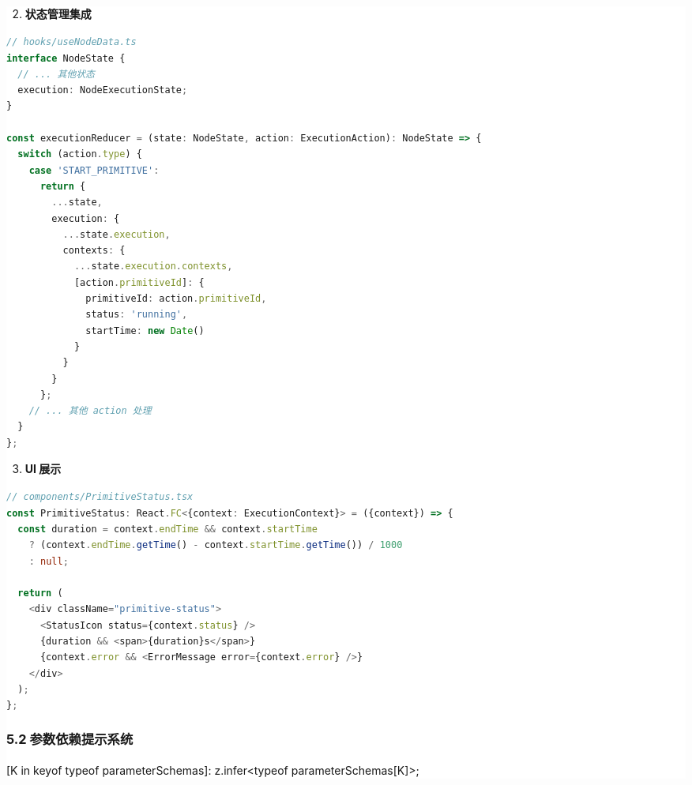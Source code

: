 ```typescript
```

2. **状态管理集成**
```typescript
// hooks/useNodeData.ts
interface NodeState {
  // ... 其他状态
  execution: NodeExecutionState;
}

const executionReducer = (state: NodeState, action: ExecutionAction): NodeState => {
  switch (action.type) {
    case 'START_PRIMITIVE':
      return {
        ...state,
        execution: {
          ...state.execution,
          contexts: {
            ...state.execution.contexts,
            [action.primitiveId]: {
              primitiveId: action.primitiveId,
              status: 'running',
              startTime: new Date()
            }
          }
        }
      };
    // ... 其他 action 处理
  }
};
```

3. **UI 展示**
```typescript
// components/PrimitiveStatus.tsx
const PrimitiveStatus: React.FC<{context: ExecutionContext}> = ({context}) => {
  const duration = context.endTime && context.startTime
    ? (context.endTime.getTime() - context.startTime.getTime()) / 1000
    : null;

  return (
    <div className="primitive-status">
      <StatusIcon status={context.status} />
      {duration && <span>{duration}s</span>}
      {context.error && <ErrorMessage error={context.error} />}
    </div>
  );
};
```

### 5.2 参数依赖提示系统


  [K in keyof typeof parameterSchemas]: z.infer<typeof parameterSchemas[K]>;